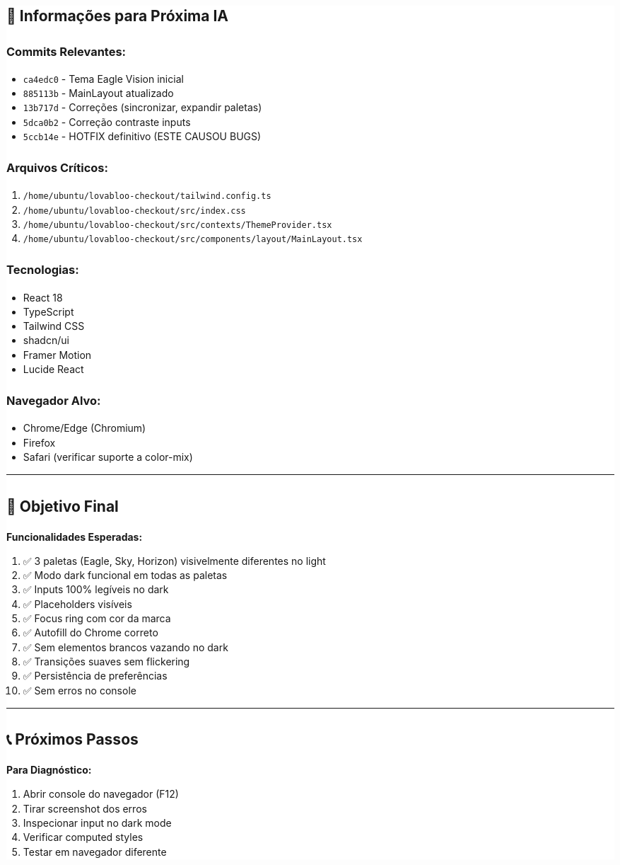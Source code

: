 
## 📝 Informações para Próxima IA

### **Commits Relevantes:**
- `ca4edc0` - Tema Eagle Vision inicial
- `885113b` - MainLayout atualizado
- `13b717d` - Correções (sincronizar, expandir paletas)
- `5dca0b2` - Correção contraste inputs
- `5ccb14e` - HOTFIX definitivo (ESTE CAUSOU BUGS)

### **Arquivos Críticos:**
1. `/home/ubuntu/lovabloo-checkout/tailwind.config.ts`
2. `/home/ubuntu/lovabloo-checkout/src/index.css`
3. `/home/ubuntu/lovabloo-checkout/src/contexts/ThemeProvider.tsx`
4. `/home/ubuntu/lovabloo-checkout/src/components/layout/MainLayout.tsx`

### **Tecnologias:**
- React 18
- TypeScript
- Tailwind CSS
- shadcn/ui
- Framer Motion
- Lucide React

### **Navegador Alvo:**
- Chrome/Edge (Chromium)
- Firefox
- Safari (verificar suporte a color-mix)

---

## 🎯 Objetivo Final

**Funcionalidades Esperadas:**
1. ✅ 3 paletas (Eagle, Sky, Horizon) visivelmente diferentes no light
2. ✅ Modo dark funcional em todas as paletas
3. ✅ Inputs 100% legíveis no dark
4. ✅ Placeholders visíveis
5. ✅ Focus ring com cor da marca
6. ✅ Autofill do Chrome correto
7. ✅ Sem elementos brancos vazando no dark
8. ✅ Transições suaves sem flickering
9. ✅ Persistência de preferências
10. ✅ Sem erros no console

---

## 📞 Próximos Passos

**Para Diagnóstico:**
1. Abrir console do navegador (F12)
2. Tirar screenshot dos erros
3. Inspecionar input no dark mode
4. Verificar computed styles
5. Testar em navegador diferente
